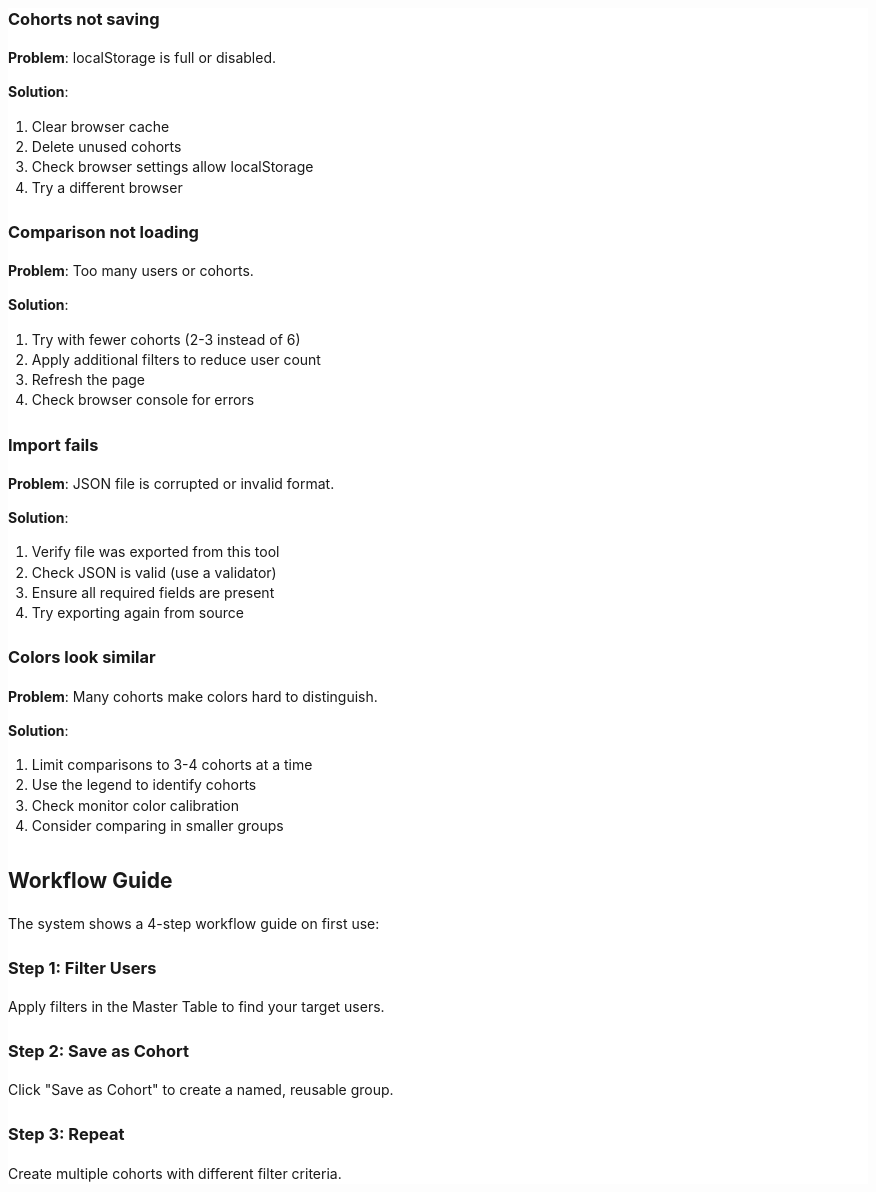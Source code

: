 ### Cohorts not saving

**Problem**: localStorage is full or disabled.

**Solution**:
1. Clear browser cache
2. Delete unused cohorts
3. Check browser settings allow localStorage
4. Try a different browser

### Comparison not loading

**Problem**: Too many users or cohorts.

**Solution**:
1. Try with fewer cohorts (2-3 instead of 6)
2. Apply additional filters to reduce user count
3. Refresh the page
4. Check browser console for errors

### Import fails

**Problem**: JSON file is corrupted or invalid format.

**Solution**:
1. Verify file was exported from this tool
2. Check JSON is valid (use a validator)
3. Ensure all required fields are present
4. Try exporting again from source

### Colors look similar

**Problem**: Many cohorts make colors hard to distinguish.

**Solution**:
1. Limit comparisons to 3-4 cohorts at a time
2. Use the legend to identify cohorts
3. Check monitor color calibration
4. Consider comparing in smaller groups

## Workflow Guide

The system shows a 4-step workflow guide on first use:

### Step 1: Filter Users
Apply filters in the Master Table to find your target users.

### Step 2: Save as Cohort
Click "Save as Cohort" to create a named, reusable group.

### Step 3: Repeat
Create multiple cohorts with different filter criteria.
